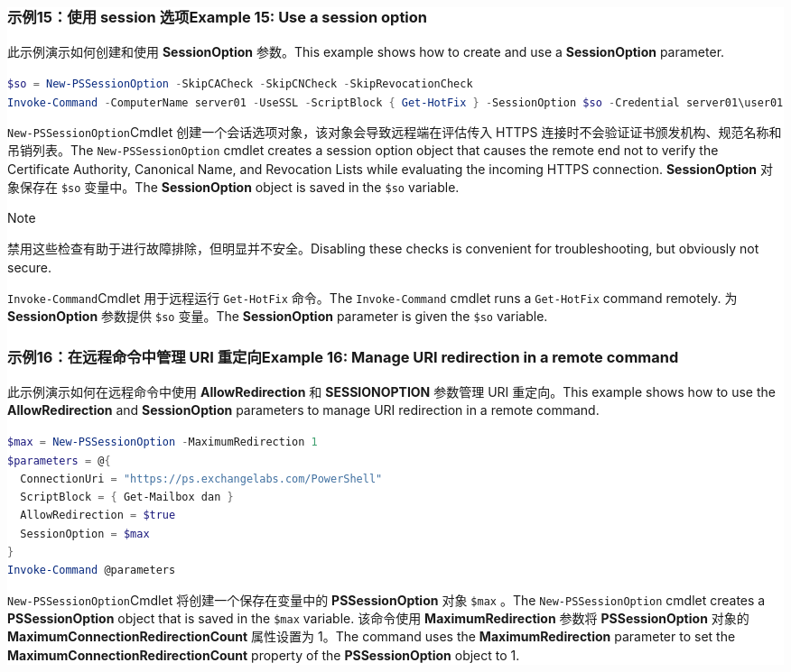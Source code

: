 ### <span data-ttu-id="fd6a2-246">示例15：使用 session 选项</span><span class="sxs-lookup"><span data-stu-id="fd6a2-246">Example 15: Use a session option</span></span>

<span data-ttu-id="fd6a2-247">此示例演示如何创建和使用 **SessionOption** 参数。</span><span class="sxs-lookup"><span data-stu-id="fd6a2-247">This example shows how to create and use a **SessionOption** parameter.</span></span>

```powershell
$so = New-PSSessionOption -SkipCACheck -SkipCNCheck -SkipRevocationCheck
Invoke-Command -ComputerName server01 -UseSSL -ScriptBlock { Get-HotFix } -SessionOption $so -Credential server01\user01
```

<span data-ttu-id="fd6a2-248">`New-PSSessionOption`Cmdlet 创建一个会话选项对象，该对象会导致远程端在评估传入 HTTPS 连接时不会验证证书颁发机构、规范名称和吊销列表。</span><span class="sxs-lookup"><span data-stu-id="fd6a2-248">The `New-PSSessionOption` cmdlet creates a session option object that causes the remote end not to verify the Certificate Authority, Canonical Name, and Revocation Lists while evaluating the incoming HTTPS connection.</span></span> <span data-ttu-id="fd6a2-249">**SessionOption** 对象保存在 `$so` 变量中。</span><span class="sxs-lookup"><span data-stu-id="fd6a2-249">The **SessionOption** object is saved in the `$so` variable.</span></span>

> [!NOTE]
> <span data-ttu-id="fd6a2-250">禁用这些检查有助于进行故障排除，但明显并不安全。</span><span class="sxs-lookup"><span data-stu-id="fd6a2-250">Disabling these checks is convenient for troubleshooting, but obviously not secure.</span></span>

<span data-ttu-id="fd6a2-251">`Invoke-Command`Cmdlet 用于远程运行 `Get-HotFix` 命令。</span><span class="sxs-lookup"><span data-stu-id="fd6a2-251">The `Invoke-Command` cmdlet runs a `Get-HotFix` command remotely.</span></span> <span data-ttu-id="fd6a2-252">为 **SessionOption** 参数提供 `$so` 变量。</span><span class="sxs-lookup"><span data-stu-id="fd6a2-252">The **SessionOption** parameter is given the `$so` variable.</span></span>

### <span data-ttu-id="fd6a2-253">示例16：在远程命令中管理 URI 重定向</span><span class="sxs-lookup"><span data-stu-id="fd6a2-253">Example 16: Manage URI redirection in a remote command</span></span>

<span data-ttu-id="fd6a2-254">此示例演示如何在远程命令中使用 **AllowRedirection** 和 **SESSIONOPTION** 参数管理 URI 重定向。</span><span class="sxs-lookup"><span data-stu-id="fd6a2-254">This example shows how to use the **AllowRedirection** and **SessionOption** parameters to manage URI redirection in a remote command.</span></span>

```powershell
$max = New-PSSessionOption -MaximumRedirection 1
$parameters = @{
  ConnectionUri = "https://ps.exchangelabs.com/PowerShell"
  ScriptBlock = { Get-Mailbox dan }
  AllowRedirection = $true
  SessionOption = $max
}
Invoke-Command @parameters
```

<span data-ttu-id="fd6a2-255">`New-PSSessionOption`Cmdlet 将创建一个保存在变量中的 **PSSessionOption** 对象 `$max` 。</span><span class="sxs-lookup"><span data-stu-id="fd6a2-255">The `New-PSSessionOption` cmdlet creates a **PSSessionOption** object that is saved in the `$max` variable.</span></span> <span data-ttu-id="fd6a2-256">该命令使用 **MaximumRedirection** 参数将 **PSSessionOption** 对象的 **MaximumConnectionRedirectionCount** 属性设置为 1。</span><span class="sxs-lookup"><span data-stu-id="fd6a2-256">The command uses the **MaximumRedirection** parameter to set the **MaximumConnectionRedirectionCount** property of the **PSSessionOption** object to 1.</span></span>
